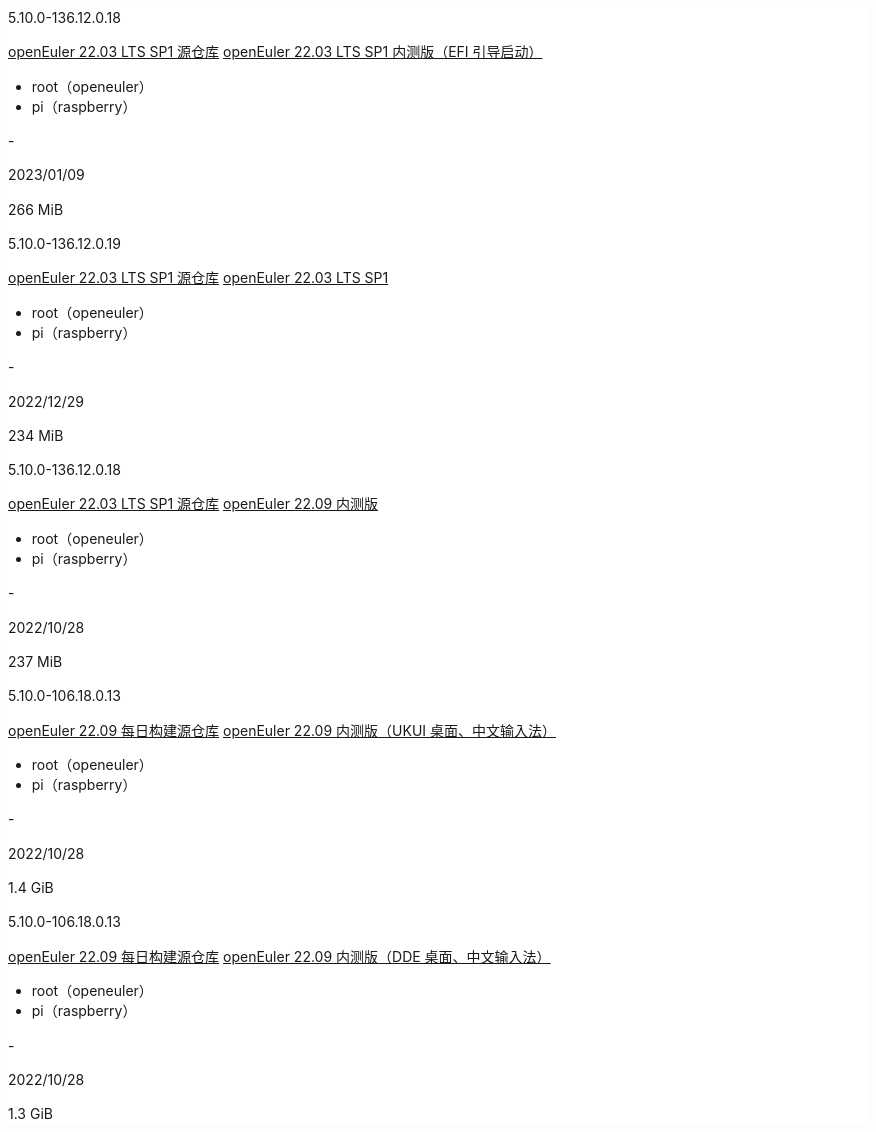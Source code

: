 <td class="cellrowborder" valign="top" width="10%"><p>5.10.0-136.12.0.18</p></td>
<td class="cellrowborder" valign="top" width="10%"><a href="https://gitee.com/src-openeuler/openEuler-repos/blob/openEuler-22.03-LTS-SP1/generic.repo">openEuler 22.03 LTS SP1 源仓库</a></td>
</tr>
<tr>
<td class="cellrowborder" valign="top" width="10%"><a href="https://isrc.iscas.ac.cn/eulixos/repo/others/openeuler-raspberrypi/images/openEuler-22.03-LTS-SP1-UEFI-raspi-aarch64-alpha1.img.xz">openEuler 22.03 LTS SP1 内测版（EFI 引导启动）</a></td>
<td class="cellrowborder" valign="top" width="10%"><ul><li>root（openeuler）</li><li>pi（raspberry）</li></ul></td>
<td class="cellrowborder" valign="top" width="10%"><p>-</p></td>
<td class="cellrowborder" valign="top" width="10%"><p>2023/01/09</p></td>
<td class="cellrowborder" valign="top" width="10%"><p>266 MiB</p></td>
<td class="cellrowborder" valign="top" width="10%"><p>5.10.0-136.12.0.19</p></td>
<td class="cellrowborder" valign="top" width="10%"><a href="https://gitee.com/src-openeuler/openEuler-repos/blob/openEuler-22.03-LTS-SP1/generic.repo">openEuler 22.03 LTS SP1 源仓库</a></td>
</tr>
<tr>
<td class="cellrowborder" valign="top" width="10%"><a href="https://repo.openeuler.org/openEuler-22.03-LTS/raspi_img/openEuler-22.03-LTS-SP1-raspi-aarch64.img.xz">openEuler 22.03 LTS SP1</a></td>
<td class="cellrowborder" valign="top" width="10%"><ul><li>root（openeuler）</li><li>pi（raspberry）</li></ul></td>
<td class="cellrowborder" valign="top" width="10%"><p>-</p></td>
<td class="cellrowborder" valign="top" width="10%"><p>2022/12/29</p></td>
<td class="cellrowborder" valign="top" width="10%"><p>234 MiB</p></td>
<td class="cellrowborder" valign="top" width="10%"><p>5.10.0-136.12.0.18</p></td>
<td class="cellrowborder" valign="top" width="10%"><a href="https://gitee.com/src-openeuler/openEuler-repos/blob/openEuler-22.03-LTS-SP1/generic.repo">openEuler 22.03 LTS SP1 源仓库</a></td>
</tr>
<tr>
<td class="cellrowborder" valign="top" width="10%"><a href="https://isrc.iscas.ac.cn/eulixos/repo/others/openeuler-raspberrypi/images/openEuler-22.09-raspi-aarch64-alpha1.img.xz">openEuler 22.09 内测版</a></td>
<td class="cellrowborder" valign="top" width="10%"><ul><li>root（openeuler）</li><li>pi（raspberry）</li></ul></td>
<td class="cellrowborder" valign="top" width="10%"><p>-</p></td>
<td class="cellrowborder" valign="top" width="10%"><p>2022/10/28</p></td>
<td class="cellrowborder" valign="top" width="10%"><p>237 MiB</p></td>
<td class="cellrowborder" valign="top" width="10%"><p>5.10.0-106.18.0.13</p></td>
<td class="cellrowborder" valign="top" width="10%"><a href="http://119.3.219.20:82/openEuler:/22.09/standard_aarch64/aarch64/">openEuler 22.09 每日构建源仓库</a></td>
</tr>
<tr>
<td class="cellrowborder" valign="top" width="10%"><a href="https://isrc.iscas.ac.cn/eulixos/repo/others/openeuler-raspberrypi/images/openEuler-22.09-UKUI-raspi-aarch64-alpha1.img.xz">openEuler 22.09 内测版（UKUI 桌面、中文输入法）</a></td>
<td class="cellrowborder" valign="top" width="10%"><ul><li>root（openeuler）</li><li>pi（raspberry）</li></ul></td>
<td class="cellrowborder" valign="top" width="10%"><p>-</p></td>
<td class="cellrowborder" valign="top" width="10%"><p>2022/10/28</p></td>
<td class="cellrowborder" valign="top" width="10%"><p>1.4 GiB</p></td>
<td class="cellrowborder" valign="top" width="10%"><p>5.10.0-106.18.0.13</p></td>
<td class="cellrowborder" valign="top" width="10%"><a href="http://119.3.219.20:82/openEuler:/22.09/standard_aarch64/aarch64/">openEuler 22.09 每日构建源仓库</a></td>
</tr>
<tr>
<td class="cellrowborder" valign="top" width="10%"><a href="https://isrc.iscas.ac.cn/eulixos/repo/others/openeuler-raspberrypi/images/openEuler-22.09-DDE-raspi-aarch64-alpha1.img.xz">openEuler 22.09 内测版（DDE 桌面、中文输入法）</a></td>
<td class="cellrowborder" valign="top" width="10%"><ul><li>root（openeuler）</li><li>pi（raspberry）</li></ul></td>
<td class="cellrowborder" valign="top" width="10%"><p>-</p></td>
<td class="cellrowborder" valign="top" width="10%"><p>2022/10/28</p></td>
<td class="cellrowborder" valign="top" width="10%"><p>1.3 GiB</p></td>